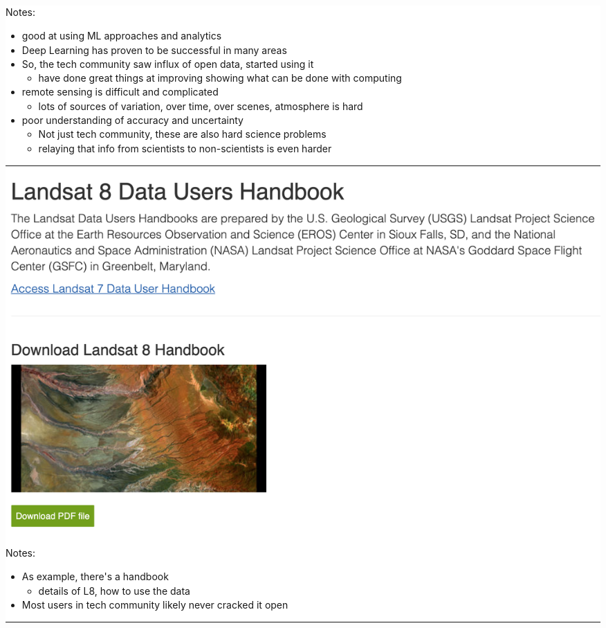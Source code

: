 Notes:
- good at using ML approaches and analytics
- Deep Learning has proven to be successful in many areas
- So, the tech community saw influx of open data, started using it
  - have done great things at improving showing what can be done with computing
- remote sensing is difficult and complicated
  - lots of sources of variation, over time, over scenes, atmosphere is hard
- poor understanding of accuracy and uncertainty
  - Not just tech community, these are also hard science problems
  - relaying that info from scientists to non-scientists is even harder

----

<img src='assets/landsat8-handbook.png' />

Notes:
- As example, there's a handbook
  - details of L8, how to use the data
- Most users in tech community likely never cracked it open

----
